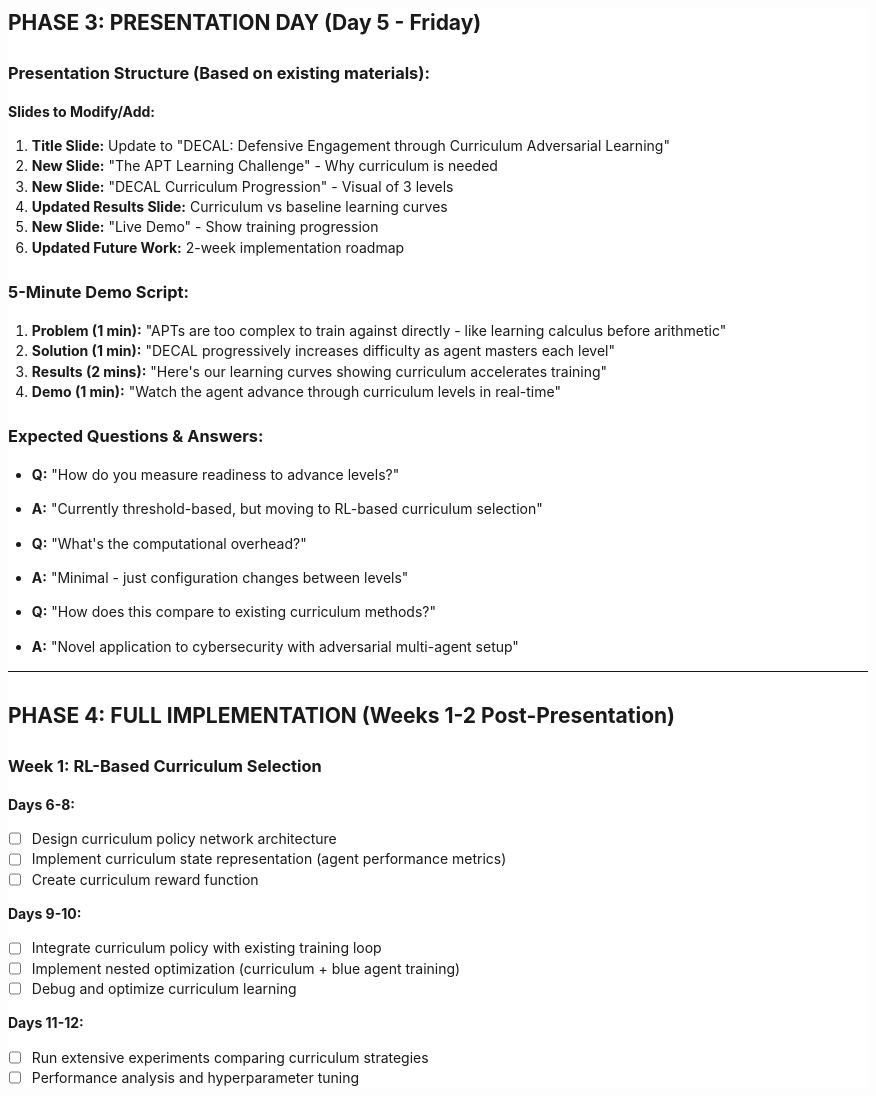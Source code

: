 
## PHASE 3: PRESENTATION DAY (Day 5 - Friday)

### **Presentation Structure (Based on existing materials):**

**Slides to Modify/Add:**
1. **Title Slide:** Update to "DECAL: Defensive Engagement through Curriculum Adversarial Learning"
2. **New Slide:** "The APT Learning Challenge" - Why curriculum is needed
3. **New Slide:** "DECAL Curriculum Progression" - Visual of 3 levels
4. **Updated Results Slide:** Curriculum vs baseline learning curves
5. **New Slide:** "Live Demo" - Show training progression
6. **Updated Future Work:** 2-week implementation roadmap

### **5-Minute Demo Script:**
1. **Problem (1 min):** "APTs are too complex to train against directly - like learning calculus before arithmetic"
2. **Solution (1 min):** "DECAL progressively increases difficulty as agent masters each level"
3. **Results (2 mins):** "Here's our learning curves showing curriculum accelerates training"
4. **Demo (1 min):** "Watch the agent advance through curriculum levels in real-time"

### **Expected Questions & Answers:**
- **Q:** "How do you measure readiness to advance levels?"
- **A:** "Currently threshold-based, but moving to RL-based curriculum selection"

- **Q:** "What's the computational overhead?"
- **A:** "Minimal - just configuration changes between levels"

- **Q:** "How does this compare to existing curriculum methods?"
- **A:** "Novel application to cybersecurity with adversarial multi-agent setup"

---

## PHASE 4: FULL IMPLEMENTATION (Weeks 1-2 Post-Presentation)

### **Week 1: RL-Based Curriculum Selection**

**Days 6-8:**
- [ ] Design curriculum policy network architecture
- [ ] Implement curriculum state representation (agent performance metrics)
- [ ] Create curriculum reward function

**Days 9-10:**
- [ ] Integrate curriculum policy with existing training loop
- [ ] Implement nested optimization (curriculum + blue agent training)
- [ ] Debug and optimize curriculum learning

**Days 11-12:**
- [ ] Run extensive experiments comparing curriculum strategies
- [ ] Performance analysis and hyperparameter tuning
